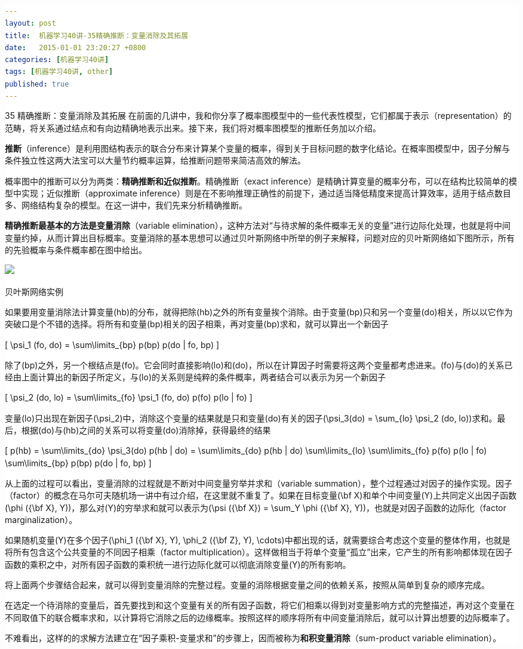 ```yaml
---
layout: post
title:  机器学习40讲-35精确推断：变量消除及其拓展
date:   2015-01-01 23:20:27 +0800
categories: [机器学习40讲]
tags: [机器学习40讲, other]
published: true
---
```




35 精确推断：变量消除及其拓展
在前面的几讲中，我和你分享了概率图模型中的一些代表性模型，它们都属于表示（representation）的范畴，将关系通过结点和有向边精确地表示出来。接下来，我们将对概率图模型的推断任务加以介绍。

**推断**（inference）是利用图结构表示的联合分布来计算某个变量的概率，得到关于目标问题的数字化结论。在概率图模型中，因子分解与条件独立性这两大法宝可以大量节约概率运算，给推断问题带来简洁高效的解法。

概率图中的推断可以分为两类：**精确推断和近似推断**。精确推断（exact inference）是精确计算变量的概率分布，可以在结构比较简单的模型中实现；近似推断（approximate inference）则是在不影响推理正确性的前提下，通过适当降低精度来提高计算效率，适用于结点数目多、网络结构复杂的模型。在这一讲中，我们先来分析精确推断。

**精确推断最基本的方法是变量消除**（variable elimination），这种方法对“与待求解的条件概率无关的变量”进行边际化处理，也就是将中间变量约掉，从而计算出目标概率。变量消除的基本思想可以通过贝叶斯网络中所举的例子来解释，问题对应的贝叶斯网络如下图所示，所有的先验概率与条件概率都在图中给出。

![](https://learn.lianglianglee.com/%e4%b8%93%e6%a0%8f/%e6%9c%ba%e5%99%a8%e5%ad%a6%e4%b9%a040%e8%ae%b2/assets/102b461742461283f716dc04dcba4b8c.png)

贝叶斯网络实例

如果要用变量消除法计算变量\(hb\)的分布，就得把除\(hb\)之外的所有变量挨个消除。由于变量\(bp\)只和另一个变量\(do\)相关，所以以它作为突破口是个不错的选择。将所有和变量\(bp\)相关的因子相乘，再对变量\(bp\)求和，就可以算出一个新因子

\[ \\psi_1 (fo, do) = \\sum\\limits_{bp} p(bp) p(do | fo, bp) \]

除了\(bp\)之外，另一个根结点是\(fo\)。它会同时直接影响\(lo\)和\(do\)，所以在计算因子时需要将这两个变量都考虑进来。\(fo\)与\(do\)的关系已经由上面计算出的新因子所定义，与\(lo\)的关系则是纯粹的条件概率，两者结合可以表示为另一个新因子

\[ \\psi_2 (do, lo) = \\sum\\limits_{fo} \\psi_1 (fo, do) p(fo) p(lo | fo) \]

变量\(lo\)只出现在新因子\(\\psi_2\)中，消除这个变量的结果就是只和变量\(do\)有关的因子\(\\psi_3(do) = \\sum_{lo} \\psi_2 (do, lo)\)求和。最后，根据\(do\)与\(hb\)之间的关系可以将变量\(do\)消除掉，获得最终的结果

\[ p(hb) = \\sum\\limits_{do} \\psi_3(do) p(hb | do) = \\sum\\limits_{do} p(hb | do) \\sum\\limits_{lo} \\sum\\limits_{fo} p(fo) p(lo | fo) \\sum\\limits_{bp} p(bp) p(do | fo, bp) \]

从上面的过程可以看出，变量消除的过程就是不断对中间变量穷举并求和（variable summation），整个过程通过对因子的操作实现。因子（factor）的概念在马尔可夫随机场一讲中有过介绍，在这里就不重复了。如果在目标变量\(\\bf X\)和单个中间变量\(Y\)上共同定义出因子函数\(\\phi ({\\bf X}, Y)\)，那么对\(Y\)的穷举求和就可以表示为\(\\psi ({\\bf X}) = \\sum_Y \\phi ({\\bf X}, Y)\)，也就是对因子函数的边际化（factor marginalization）。

如果随机变量\(Y\)在多个因子\(\\phi_1 ({\\bf X}, Y), \\phi_2 ({\\bf Z}, Y), \\cdots\)中都出现的话，就需要综合考虑这个变量的整体作用，也就是将所有包含这个公共变量的不同因子相乘（factor multiplication）。这样做相当于将单个变量“孤立”出来，它产生的所有影响都体现在因子函数的乘积之中，对所有因子函数的乘积统一进行边际化就可以彻底消除变量\(Y\)的所有影响。

将上面两个步骤结合起来，就可以得到变量消除的完整过程。变量的消除根据变量之间的依赖关系，按照从简单到复杂的顺序完成。

在选定一个待消除的变量后，首先要找到和这个变量有关的所有因子函数，将它们相乘以得到对变量影响方式的完整描述，再对这个变量在不同取值下的联合概率求和，以计算将它消除之后的边缘概率。按照这样的顺序将所有中间变量消除后，就可以计算出想要的边际概率了。

不难看出，这样的的求解方法建立在“因子乘积-变量求和”的步骤上，因而被称为**和积变量消除**（sum-product variable elimination）。
